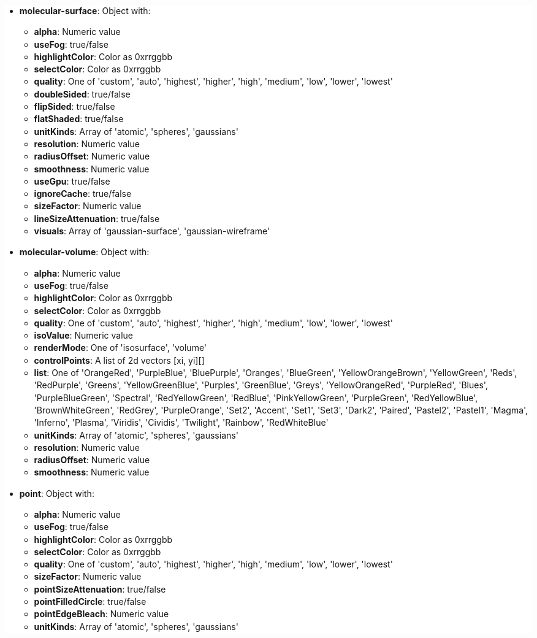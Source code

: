   - **molecular-surface**:
Object with:
      - **alpha**: Numeric value
      - **useFog**: true/false
      - **highlightColor**: Color as 0xrrggbb
      - **selectColor**: Color as 0xrrggbb
      - **quality**: One of 'custom', 'auto', 'highest', 'higher', 'high', 'medium', 'low', 'lower', 'lowest'
      - **doubleSided**: true/false
      - **flipSided**: true/false
      - **flatShaded**: true/false
      - **unitKinds**: Array of 'atomic', 'spheres', 'gaussians'
      - **resolution**: Numeric value
      - **radiusOffset**: Numeric value
      - **smoothness**: Numeric value
      - **useGpu**: true/false
      - **ignoreCache**: true/false
      - **sizeFactor**: Numeric value
      - **lineSizeAttenuation**: true/false
      - **visuals**: Array of 'gaussian-surface', 'gaussian-wireframe'

  - **molecular-volume**:
Object with:
      - **alpha**: Numeric value
      - **useFog**: true/false
      - **highlightColor**: Color as 0xrrggbb
      - **selectColor**: Color as 0xrrggbb
      - **quality**: One of 'custom', 'auto', 'highest', 'higher', 'high', 'medium', 'low', 'lower', 'lowest'
      - **isoValue**: Numeric value
      - **renderMode**: One of 'isosurface', 'volume'
      - **controlPoints**: A list of 2d vectors [xi, yi][]
      - **list**: One of 'OrangeRed', 'PurpleBlue', 'BluePurple', 'Oranges', 'BlueGreen', 'YellowOrangeBrown', 'YellowGreen', 'Reds', 'RedPurple', 'Greens', 'YellowGreenBlue', 'Purples', 'GreenBlue', 'Greys', 'YellowOrangeRed', 'PurpleRed', 'Blues', 'PurpleBlueGreen', 'Spectral', 'RedYellowGreen', 'RedBlue', 'PinkYellowGreen', 'PurpleGreen', 'RedYellowBlue', 'BrownWhiteGreen', 'RedGrey', 'PurpleOrange', 'Set2', 'Accent', 'Set1', 'Set3', 'Dark2', 'Paired', 'Pastel2', 'Pastel1', 'Magma', 'Inferno', 'Plasma', 'Viridis', 'Cividis', 'Twilight', 'Rainbow', 'RedWhiteBlue'
      - **unitKinds**: Array of 'atomic', 'spheres', 'gaussians'
      - **resolution**: Numeric value
      - **radiusOffset**: Numeric value
      - **smoothness**: Numeric value

  - **point**:
Object with:
      - **alpha**: Numeric value
      - **useFog**: true/false
      - **highlightColor**: Color as 0xrrggbb
      - **selectColor**: Color as 0xrrggbb
      - **quality**: One of 'custom', 'auto', 'highest', 'higher', 'high', 'medium', 'low', 'lower', 'lowest'
      - **sizeFactor**: Numeric value
      - **pointSizeAttenuation**: true/false
      - **pointFilledCircle**: true/false
      - **pointEdgeBleach**: Numeric value
      - **unitKinds**: Array of 'atomic', 'spheres', 'gaussians'
